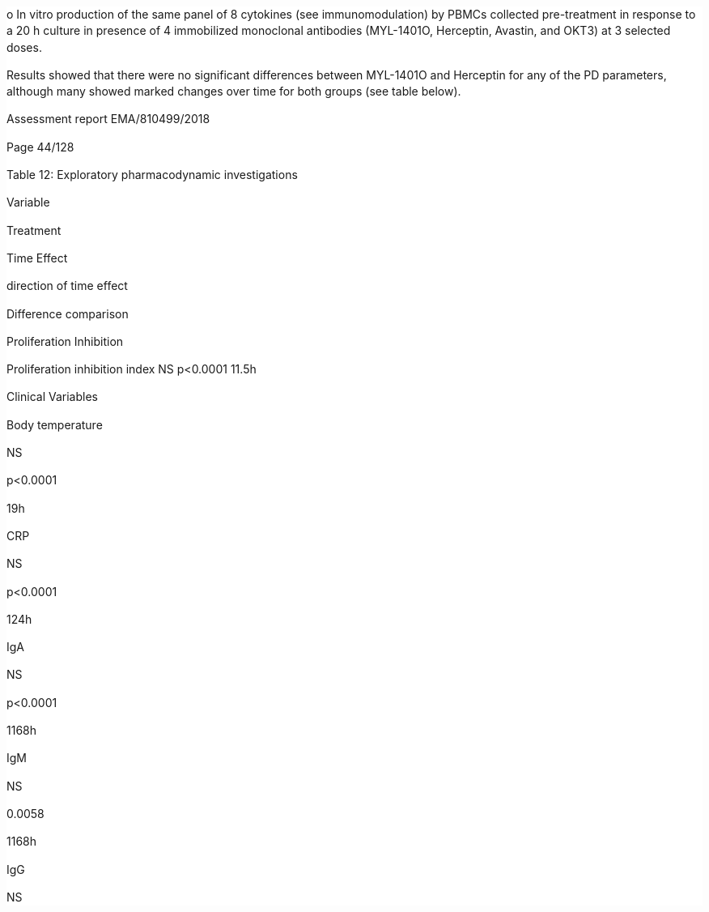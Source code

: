 o In vitro production of the same panel of 8 cytokines (see immunomodulation) by PBMCs collected pre-treatment in response to a 20 h culture in presence of 4 immobilized monoclonal antibodies (MYL-1401O, Herceptin, Avastin, and OKT3) at 3 selected doses.

Results showed that there were no significant differences between MYL-1401O and Herceptin for any of the PD parameters, although many showed marked changes over time for both groups (see table below).

Assessment report EMA/810499/2018

Page 44/128

Table 12: Exploratory pharmacodynamic investigations

Variable

Treatment

Time Effect

direction of time effect

Difference comparison

Proliferation Inhibition

Proliferation inhibition index NS p<0.0001 11.5h

Clinical Variables

Body temperature

NS

p<0.0001

19h

CRP

NS

p<0.0001

124h

IgA

NS

p<0.0001

1168h

IgM

NS

0.0058

1168h

IgG

NS
